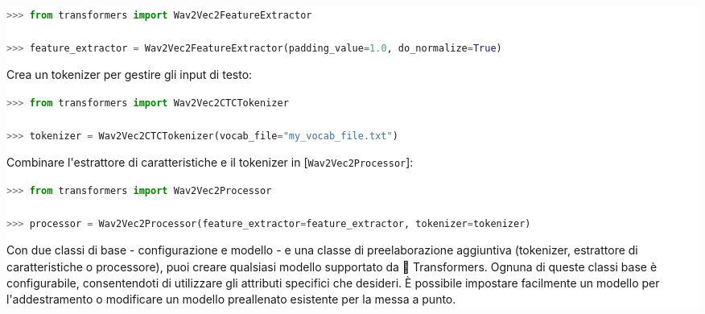 ```py
>>> from transformers import Wav2Vec2FeatureExtractor

>>> feature_extractor = Wav2Vec2FeatureExtractor(padding_value=1.0, do_normalize=True)
```

Crea un tokenizer per gestire gli input di testo:

```py
>>> from transformers import Wav2Vec2CTCTokenizer

>>> tokenizer = Wav2Vec2CTCTokenizer(vocab_file="my_vocab_file.txt")
```

Combinare l'estrattore di caratteristiche e il tokenizer in [`Wav2Vec2Processor`]:

```py
>>> from transformers import Wav2Vec2Processor

>>> processor = Wav2Vec2Processor(feature_extractor=feature_extractor, tokenizer=tokenizer)
```

Con due classi di base - configurazione e modello - e una classe di preelaborazione aggiuntiva (tokenizer, estrattore di caratteristiche o processore), puoi creare qualsiasi modello supportato da 🤗 Transformers. Ognuna di queste classi base è configurabile, consentendoti di utilizzare gli attributi specifici che desideri. È possibile impostare facilmente un modello per l'addestramento o modificare un modello preallenato esistente per la messa a punto.
